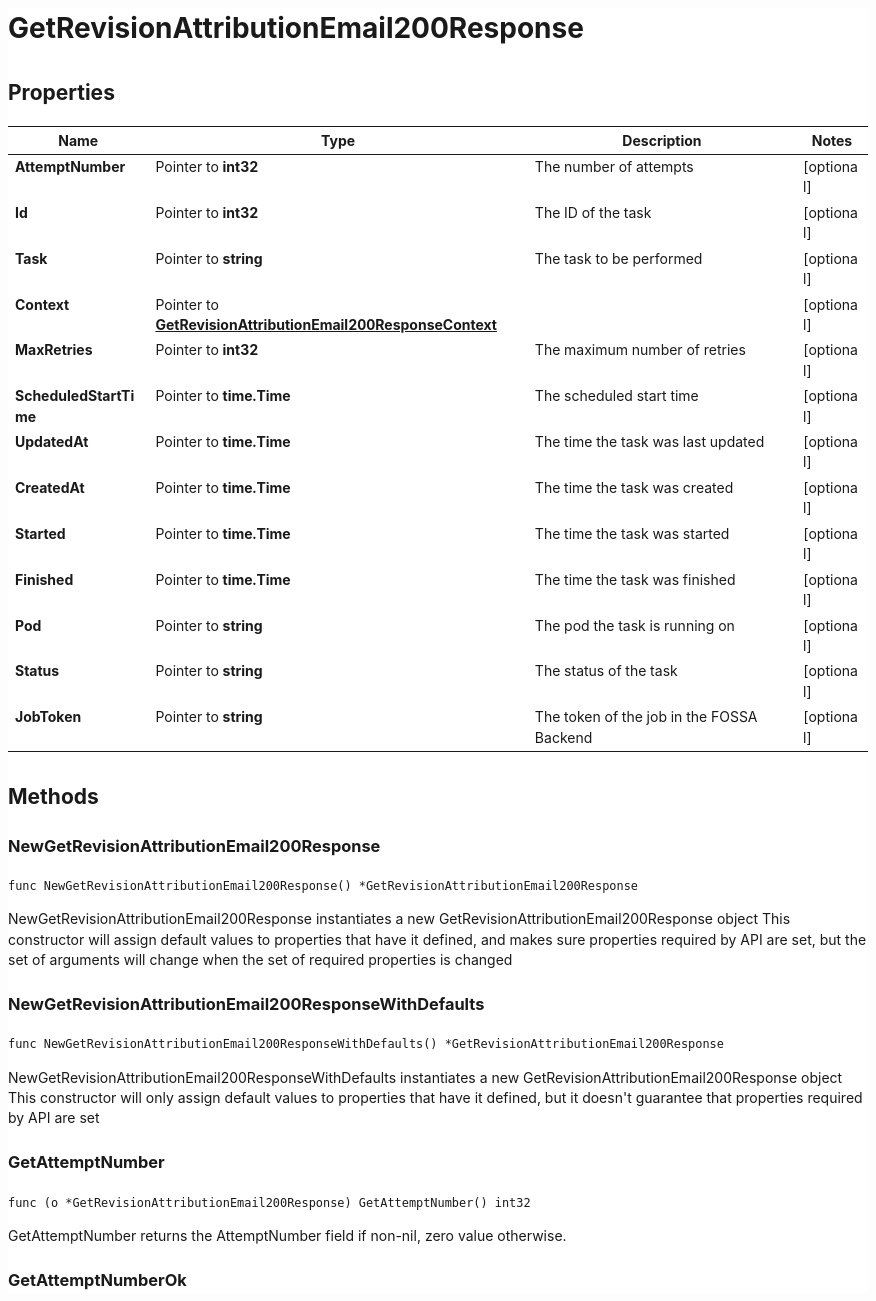 # GetRevisionAttributionEmail200Response

## Properties

Name | Type | Description | Notes
------------ | ------------- | ------------- | -------------
**AttemptNumber** | Pointer to **int32** | The number of attempts | [optional] 
**Id** | Pointer to **int32** | The ID of the task | [optional] 
**Task** | Pointer to **string** | The task to be performed | [optional] 
**Context** | Pointer to [**GetRevisionAttributionEmail200ResponseContext**](GetRevisionAttributionEmail200ResponseContext.md) |  | [optional] 
**MaxRetries** | Pointer to **int32** | The maximum number of retries | [optional] 
**ScheduledStartTime** | Pointer to **time.Time** | The scheduled start time | [optional] 
**UpdatedAt** | Pointer to **time.Time** | The time the task was last updated | [optional] 
**CreatedAt** | Pointer to **time.Time** | The time the task was created | [optional] 
**Started** | Pointer to **time.Time** | The time the task was started | [optional] 
**Finished** | Pointer to **time.Time** | The time the task was finished | [optional] 
**Pod** | Pointer to **string** | The pod the task is running on | [optional] 
**Status** | Pointer to **string** | The status of the task | [optional] 
**JobToken** | Pointer to **string** | The token of the job in the FOSSA Backend | [optional] 

## Methods

### NewGetRevisionAttributionEmail200Response

`func NewGetRevisionAttributionEmail200Response() *GetRevisionAttributionEmail200Response`

NewGetRevisionAttributionEmail200Response instantiates a new GetRevisionAttributionEmail200Response object
This constructor will assign default values to properties that have it defined,
and makes sure properties required by API are set, but the set of arguments
will change when the set of required properties is changed

### NewGetRevisionAttributionEmail200ResponseWithDefaults

`func NewGetRevisionAttributionEmail200ResponseWithDefaults() *GetRevisionAttributionEmail200Response`

NewGetRevisionAttributionEmail200ResponseWithDefaults instantiates a new GetRevisionAttributionEmail200Response object
This constructor will only assign default values to properties that have it defined,
but it doesn't guarantee that properties required by API are set

### GetAttemptNumber

`func (o *GetRevisionAttributionEmail200Response) GetAttemptNumber() int32`

GetAttemptNumber returns the AttemptNumber field if non-nil, zero value otherwise.

### GetAttemptNumberOk
